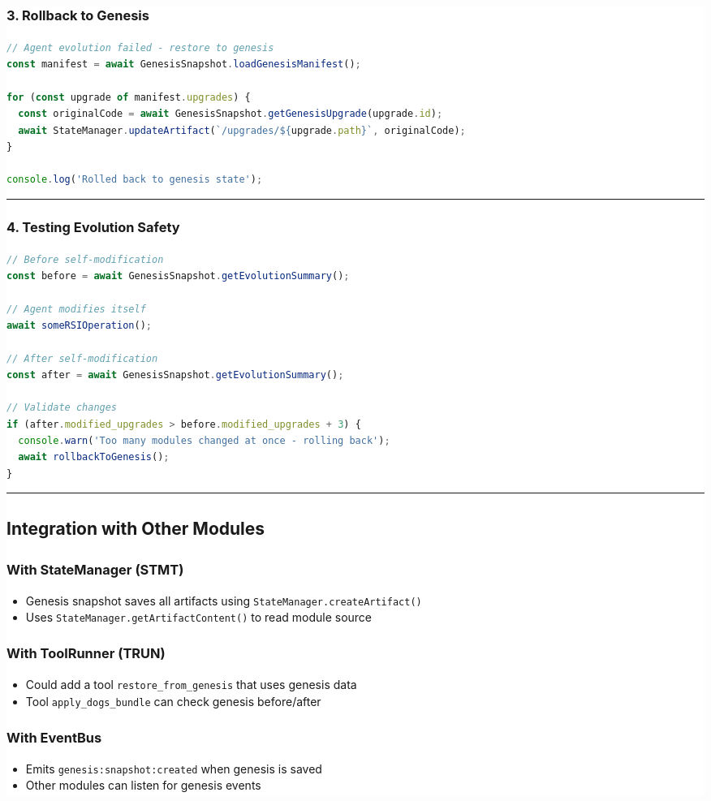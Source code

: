 
### 3. Rollback to Genesis

```javascript
// Agent evolution failed - restore to genesis
const manifest = await GenesisSnapshot.loadGenesisManifest();

for (const upgrade of manifest.upgrades) {
  const originalCode = await GenesisSnapshot.getGenesisUpgrade(upgrade.id);
  await StateManager.updateArtifact(`/upgrades/${upgrade.path}`, originalCode);
}

console.log('Rolled back to genesis state');
```

---

### 4. Testing Evolution Safety

```javascript
// Before self-modification
const before = await GenesisSnapshot.getEvolutionSummary();

// Agent modifies itself
await someRSIOperation();

// After self-modification
const after = await GenesisSnapshot.getEvolutionSummary();

// Validate changes
if (after.modified_upgrades > before.modified_upgrades + 3) {
  console.warn('Too many modules changed at once - rolling back');
  await rollbackToGenesis();
}
```

---

## Integration with Other Modules

### With StateManager (STMT)
- Genesis snapshot saves all artifacts using `StateManager.createArtifact()`
- Uses `StateManager.getArtifactContent()` to read module source

### With ToolRunner (TRUN)
- Could add a tool `restore_from_genesis` that uses genesis data
- Tool `apply_dogs_bundle` can check genesis before/after

### With EventBus
- Emits `genesis:snapshot:created` when genesis is saved
- Other modules can listen for genesis events
